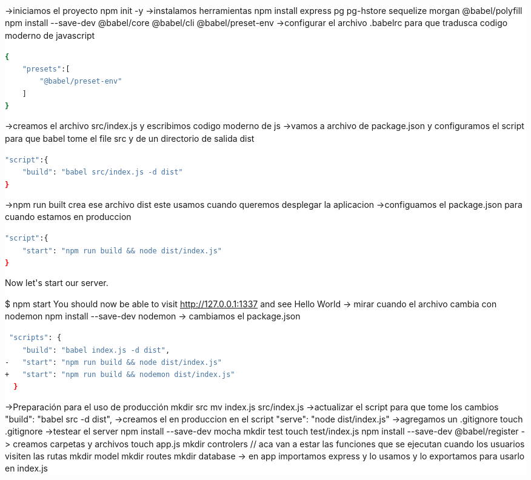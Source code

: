 ->iniciamos el proyecto
npm init -y
->instalamos herramientas
npm install express pg pg-hstore sequelize morgan @babel/polyfill
npm install --save-dev @babel/core @babel/cli @babel/preset-env
->configurar el archivo .babelrc para que tradusca codigo moderno de javascript
```bash
{
    "presets":[
        "@babel/preset-env"
    ]
} 
```
->creamos el archivo src/index.js y escribimos codigo moderno de js
->vamos a archivo de package.json y configuramos el script para que babel tome el file src y de un directorio de salida dist 

```bash
"script":{
    "build": "babel src/index.js -d dist"
}
```
->npm run built crea ese archivo dist este usamos cuando queremos desplegar la aplicacion
->configuamos el package.json para cuando estamos en produccion
```bash
"script":{
    "start": "npm run build && node dist/index.js"
}
```
Now let's start our server.

$ npm start
You should now be able to visit http://127.0.0.1:1337 and see Hello World
-> mirar cuando el archivo cambia con nodemon
npm install --save-dev nodemon
-> cambiamos el package.json 
```bash
 "scripts": {
    "build": "babel index.js -d dist",
-   "start": "npm run build && node dist/index.js"
+   "start": "npm run build && nodemon dist/index.js"
  }
```
->Preparación para el uso de producción
mkdir src
mv index.js src/index.js
->actualizar el script para que tome los cambios
"build": "babel src -d dist",
->creamos el en produccion en el script
"serve": "node dist/index.js"
->agregamos un .gitignore
touch .gitignore
->testear el server
npm install --save-dev mocha
mkdir test
touch test/index.js
npm install --save-dev @babel/register
-> creamos carpetas y archivos
touch app.js
mkdir controlers // aca van a estar las funciones que se ejecutan cuando los usuarios visiten las rutas
mkdir model
mkdir routes
mkdir database
-> en app importamos express y lo usamos y lo exportamos para usarlo en index.js
```javascript
```